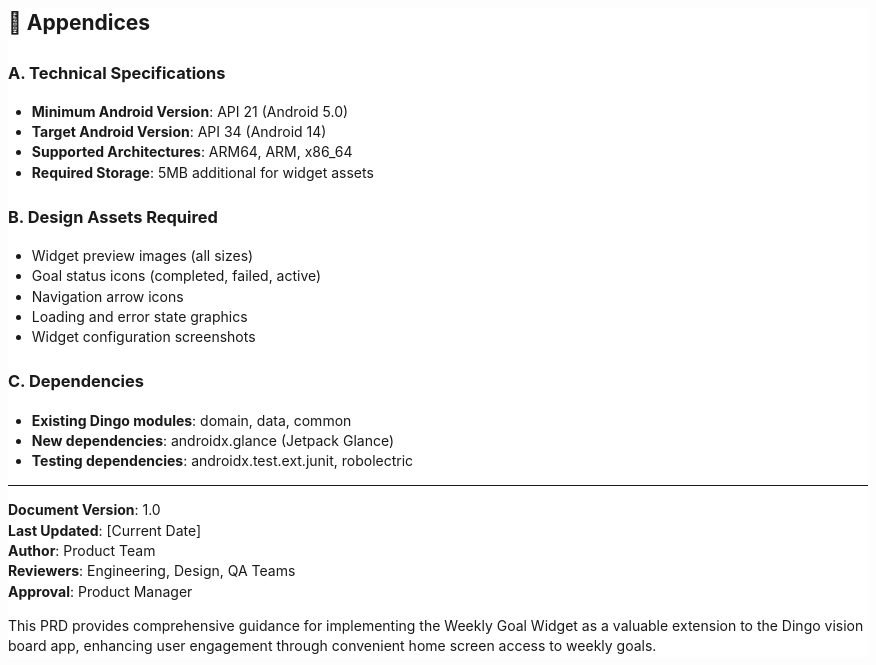 ## 📝 Appendices

### A. Technical Specifications
- **Minimum Android Version**: API 21 (Android 5.0)
- **Target Android Version**: API 34 (Android 14)
- **Supported Architectures**: ARM64, ARM, x86_64
- **Required Storage**: 5MB additional for widget assets

### B. Design Assets Required
- Widget preview images (all sizes)
- Goal status icons (completed, failed, active)
- Navigation arrow icons
- Loading and error state graphics
- Widget configuration screenshots

### C. Dependencies
- **Existing Dingo modules**: domain, data, common
- **New dependencies**: androidx.glance (Jetpack Glance)
- **Testing dependencies**: androidx.test.ext.junit, robolectric

---

**Document Version**: 1.0  
**Last Updated**: [Current Date]  
**Author**: Product Team  
**Reviewers**: Engineering, Design, QA Teams  
**Approval**: Product Manager

This PRD provides comprehensive guidance for implementing the Weekly Goal Widget as a valuable extension to the Dingo vision board app, enhancing user engagement through convenient home screen access to weekly goals.